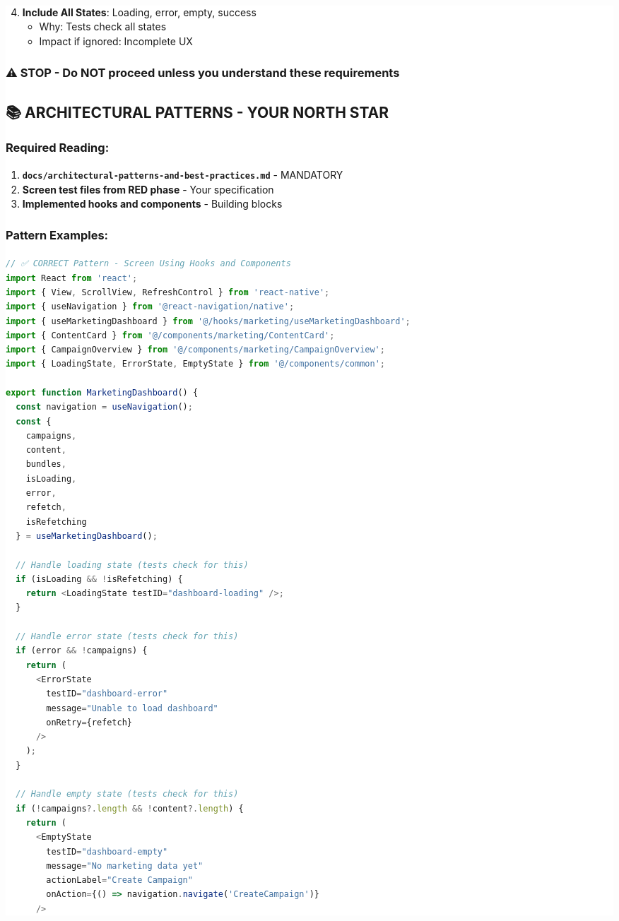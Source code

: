 4. **Include All States**: Loading, error, empty, success
   - Why: Tests check all states
   - Impact if ignored: Incomplete UX

### ⚠️ STOP - Do NOT proceed unless you understand these requirements

## 📚 ARCHITECTURAL PATTERNS - YOUR NORTH STAR

### Required Reading:
1. **`docs/architectural-patterns-and-best-practices.md`** - MANDATORY
2. **Screen test files from RED phase** - Your specification
3. **Implemented hooks and components** - Building blocks

### Pattern Examples:
```typescript
// ✅ CORRECT Pattern - Screen Using Hooks and Components
import React from 'react';
import { View, ScrollView, RefreshControl } from 'react-native';
import { useNavigation } from '@react-navigation/native';
import { useMarketingDashboard } from '@/hooks/marketing/useMarketingDashboard';
import { ContentCard } from '@/components/marketing/ContentCard';
import { CampaignOverview } from '@/components/marketing/CampaignOverview';
import { LoadingState, ErrorState, EmptyState } from '@/components/common';

export function MarketingDashboard() {
  const navigation = useNavigation();
  const {
    campaigns,
    content,
    bundles,
    isLoading,
    error,
    refetch,
    isRefetching
  } = useMarketingDashboard();
  
  // Handle loading state (tests check for this)
  if (isLoading && !isRefetching) {
    return <LoadingState testID="dashboard-loading" />;
  }
  
  // Handle error state (tests check for this)
  if (error && !campaigns) {
    return (
      <ErrorState 
        testID="dashboard-error"
        message="Unable to load dashboard"
        onRetry={refetch}
      />
    );
  }
  
  // Handle empty state (tests check for this)
  if (!campaigns?.length && !content?.length) {
    return (
      <EmptyState
        testID="dashboard-empty"
        message="No marketing data yet"
        actionLabel="Create Campaign"
        onAction={() => navigation.navigate('CreateCampaign')}
      />
```